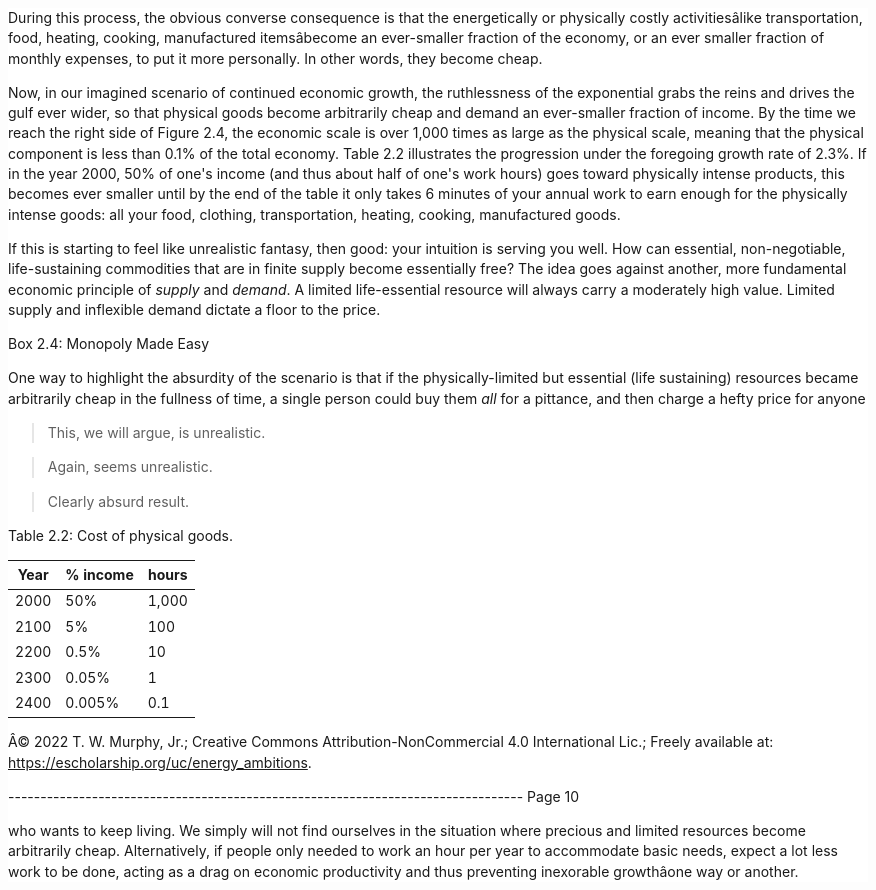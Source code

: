 During this process, the obvious converse consequence is that the energetically or physically costly activitiesâlike transportation, food, heating, cooking, manufactured itemsâbecome an ever-smaller fraction of the economy, or an ever smaller fraction of monthly expenses, to put it more personally. In other words, they become cheap.

Now, in our imagined scenario of continued economic growth, the ruthlessness of the exponential grabs the reins and drives the gulf ever wider, so that physical goods become arbitrarily cheap and demand an ever-smaller fraction of income. By the time we reach the right side of Figure 2.4, the economic scale is over 1,000 times as large as the physical scale, meaning that the physical component is less than 0.1% of the total economy. Table 2.2 illustrates the progression under the foregoing growth rate of 2.3%. If in the year 2000, 50% of one's income (and thus about half of one's work hours) goes toward physically intense products, this becomes ever smaller until by the end of the table it only takes 6 minutes of your annual work to earn enough for the physically intense goods: all your food, clothing, transportation, heating, cooking, manufactured goods.

If this is starting to feel like unrealistic fantasy, then good: your intuition is serving you well. How can essential, non-negotiable, life-sustaining commodities that are in finite supply become essentially free? The idea goes against another, more fundamental economic principle of *supply* and *demand*. A limited life-essential resource will always carry a moderately high value. Limited supply and inflexible demand dictate a floor to the price.

Box 2.4: Monopoly Made Easy

One way to highlight the absurdity of the scenario is that if the physically-limited but essential (life sustaining) resources became arbitrarily cheap in the fullness of time, a single person could buy them *all* for a pittance, and then charge a hefty price for anyone

> This, we will argue, is unrealistic.

> Again, seems unrealistic.

> Clearly absurd result.

Table 2.2: Cost of physical goods.

| Year | % income | hours |
| ---- | -------- | ----- |
| 2000 | 50%      | 1,000 |
| 2100 | 5%       | 100   |
| 2200 | 0.5%     | 10    |
| 2300 | 0.05%    | 1     |
| 2400 | 0.005%   | 0.1   |

Â© 2022 T. W. Murphy, Jr.; Creative Commons Attribution-NonCommercial 4.0 International Lic.;
Freely available at: https://escholarship.org/uc/energy_ambitions.


-------------------------------------------------------------------------------- Page 10

who wants to keep living. We simply will not find ourselves in the situation where precious and limited resources become arbitrarily cheap. Alternatively, if people only needed to work an hour per year to accommodate basic needs, expect a lot less work to be done, acting as a drag on economic productivity and thus preventing inexorable growthâone way or another.
